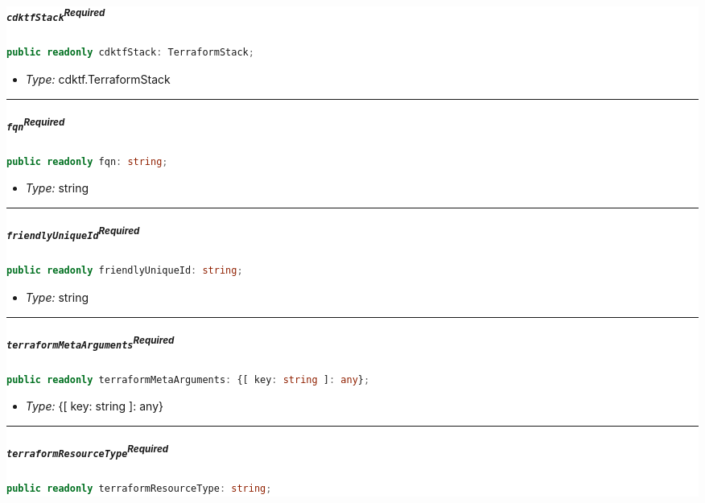 ##### `cdktfStack`<sup>Required</sup> <a name="cdktfStack" id="rhizo-co-terraform-provider-oci.dataOciIdentityDomainsSecurityQuestion.DataOciIdentityDomainsSecurityQuestion.property.cdktfStack"></a>

```typescript
public readonly cdktfStack: TerraformStack;
```

- *Type:* cdktf.TerraformStack

---

##### `fqn`<sup>Required</sup> <a name="fqn" id="rhizo-co-terraform-provider-oci.dataOciIdentityDomainsSecurityQuestion.DataOciIdentityDomainsSecurityQuestion.property.fqn"></a>

```typescript
public readonly fqn: string;
```

- *Type:* string

---

##### `friendlyUniqueId`<sup>Required</sup> <a name="friendlyUniqueId" id="rhizo-co-terraform-provider-oci.dataOciIdentityDomainsSecurityQuestion.DataOciIdentityDomainsSecurityQuestion.property.friendlyUniqueId"></a>

```typescript
public readonly friendlyUniqueId: string;
```

- *Type:* string

---

##### `terraformMetaArguments`<sup>Required</sup> <a name="terraformMetaArguments" id="rhizo-co-terraform-provider-oci.dataOciIdentityDomainsSecurityQuestion.DataOciIdentityDomainsSecurityQuestion.property.terraformMetaArguments"></a>

```typescript
public readonly terraformMetaArguments: {[ key: string ]: any};
```

- *Type:* {[ key: string ]: any}

---

##### `terraformResourceType`<sup>Required</sup> <a name="terraformResourceType" id="rhizo-co-terraform-provider-oci.dataOciIdentityDomainsSecurityQuestion.DataOciIdentityDomainsSecurityQuestion.property.terraformResourceType"></a>

```typescript
public readonly terraformResourceType: string;
```
